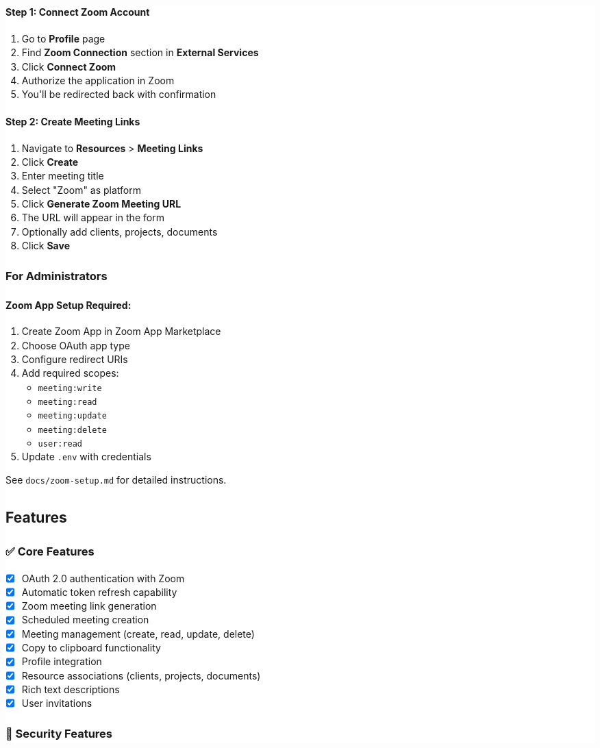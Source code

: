 #### Step 1: Connect Zoom Account

1. Go to **Profile** page
2. Find **Zoom Connection** section in **External Services**
3. Click **Connect Zoom**
4. Authorize the application in Zoom
5. You'll be redirected back with confirmation

#### Step 2: Create Meeting Links

1. Navigate to **Resources** > **Meeting Links**
2. Click **Create**
3. Enter meeting title
4. Select "Zoom" as platform
5. Click **Generate Zoom Meeting URL**
6. The URL will appear in the form
7. Optionally add clients, projects, documents
8. Click **Save**

### For Administrators

#### Zoom App Setup Required:

1. Create Zoom App in Zoom App Marketplace
2. Choose OAuth app type
3. Configure redirect URIs
4. Add required scopes:
    - `meeting:write`
    - `meeting:read`
    - `meeting:update`
    - `meeting:delete`
    - `user:read`
5. Update `.env` with credentials

See `docs/zoom-setup.md` for detailed instructions.

## Features

### ✅ Core Features

-   [x] OAuth 2.0 authentication with Zoom
-   [x] Automatic token refresh capability
-   [x] Zoom meeting link generation
-   [x] Scheduled meeting creation
-   [x] Meeting management (create, read, update, delete)
-   [x] Copy to clipboard functionality
-   [x] Profile integration
-   [x] Resource associations (clients, projects, documents)
-   [x] Rich text descriptions
-   [x] User invitations

### 🔐 Security Features
